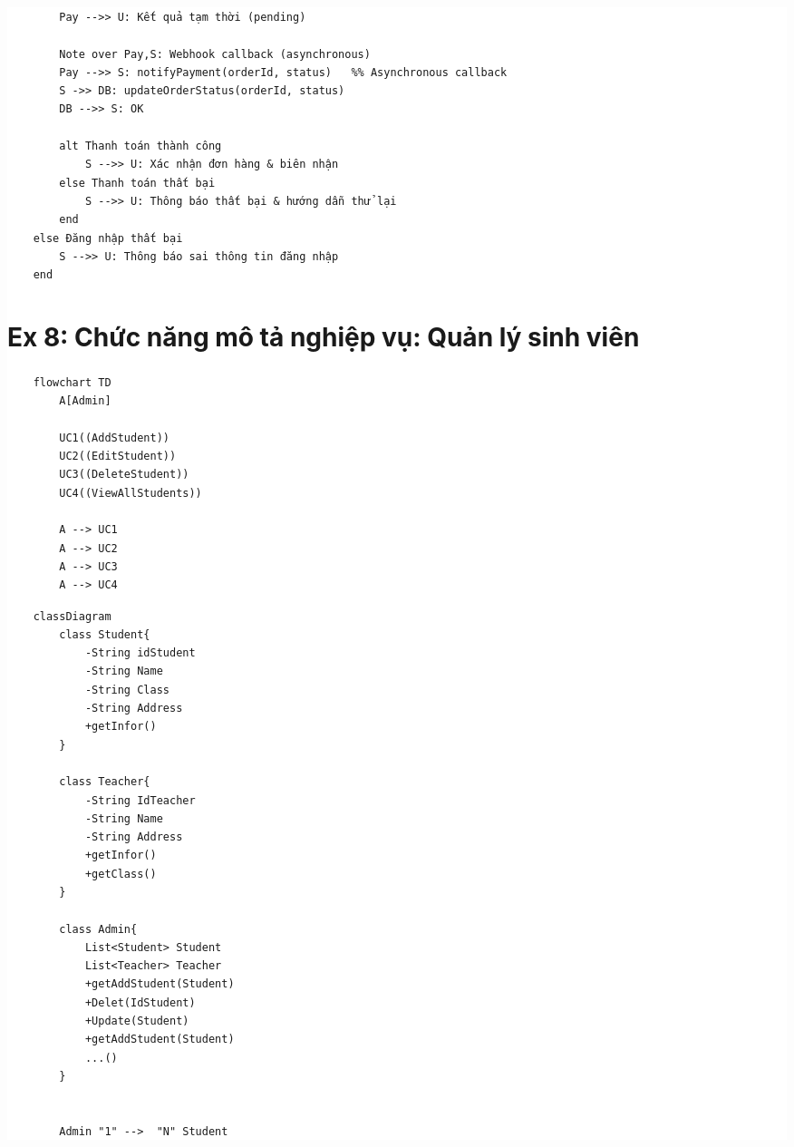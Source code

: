 ```mermaid
        Pay -->> U: Kết quả tạm thời (pending)

        Note over Pay,S: Webhook callback (asynchronous)
        Pay -->> S: notifyPayment(orderId, status)   %% Asynchronous callback
        S ->> DB: updateOrderStatus(orderId, status)
        DB -->> S: OK

        alt Thanh toán thành công
            S -->> U: Xác nhận đơn hàng & biên nhận
        else Thanh toán thất bại
            S -->> U: Thông báo thất bại & hướng dẫn thử lại
        end
    else Đăng nhập thất bại
        S -->> U: Thông báo sai thông tin đăng nhập
    end
```
<h1>Ex 8: Chức năng mô tả nghiệp vụ: Quản lý sinh viên</h1>

```mermaid
    flowchart TD
        A[Admin]
        
        UC1((AddStudent))
        UC2((EditStudent))
        UC3((DeleteStudent))
        UC4((ViewAllStudents))
        
        A --> UC1
        A --> UC2
        A --> UC3
        A --> UC4

```

```mermaid
    classDiagram
        class Student{
            -String idStudent
            -String Name
            -String Class
            -String Address
            +getInfor()
        }
        
        class Teacher{
            -String IdTeacher
            -String Name
            -String Address
            +getInfor()
            +getClass()
        }
        
        class Admin{
            List<Student> Student
            List<Teacher> Teacher
            +getAddStudent(Student)
            +Delet(IdStudent)
            +Update(Student)
            +getAddStudent(Student)
            ...()
        }
        
        
        Admin "1" -->  "N" Student
```